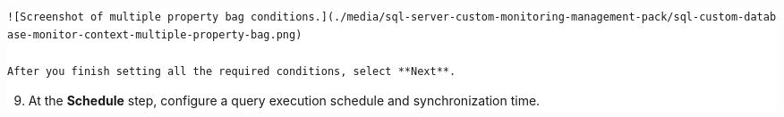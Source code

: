     ![Screenshot of multiple property bag conditions.](./media/sql-server-custom-monitoring-management-pack/sql-custom-database-monitor-context-multiple-property-bag.png)

    After you finish setting all the required conditions, select **Next**.

9. At the **Schedule** step, configure a query execution schedule and synchronization time.
